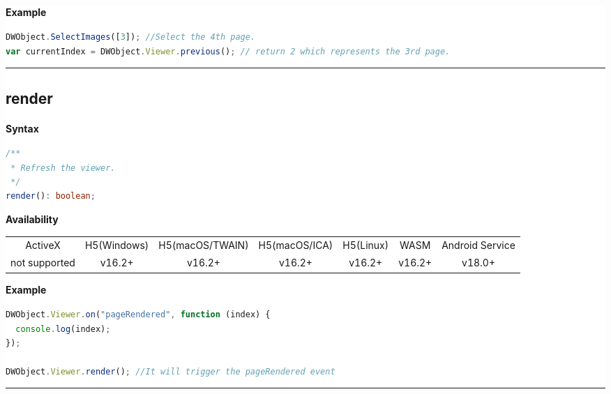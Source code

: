 **Example**

```javascript
DWObject.SelectImages([3]); //Select the 4th page.
var currentIndex = DWObject.Viewer.previous(); // return 2 which represents the 3rd page.
```

---

## render

**Syntax**

```typescript
/**
 * Refresh the viewer.
 */
render(): boolean;
```

**Availability**
<div class="availability">
<table>

<tr>
<td align="center">ActiveX</td>
<td align="center">H5(Windows)</td>
<td align="center">H5(macOS/TWAIN)</td>
<td align="center">H5(macOS/ICA)</td>
<td align="center">H5(Linux)</td>
<td align="center">WASM</td>
<td align="center">Android Service</td>
</tr>

<tr>
<td align="center">not supported </td>
<td align="center">v16.2+ </td>
<td align="center">v16.2+ </td>
<td align="center">v16.2+ </td>
<td align="center">v16.2+ </td>
<td align="center">v16.2+ </td>
<td align="center">v18.0+</td>
</tr>

</table>
</div>

**Example**

```javascript
DWObject.Viewer.on("pageRendered", function (index) {
  console.log(index);
});

DWObject.Viewer.render(); //It will trigger the pageRendered event
```

---